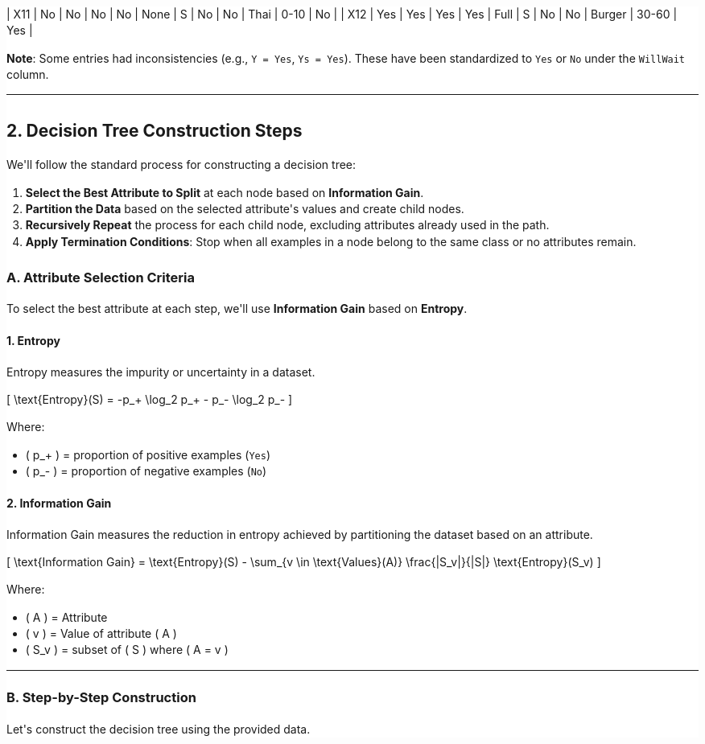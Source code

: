 | X11    | No      | No      | No      | No      | None    | S         | No       | No      | Thai     | 0-10    | No           |
| X12    | Yes     | Yes     | Yes     | Yes     | Full    | S         | No       | No      | Burger   | 30-60   | Yes          |

**Note**: Some entries had inconsistencies (e.g., `Y = Yes`, `Ys = Yes`). These have been standardized to `Yes` or `No` under the `WillWait` column.

---
## **2. Decision Tree Construction Steps**

We'll follow the standard process for constructing a decision tree:

1. **Select the Best Attribute to Split** at each node based on **Information Gain**.
2. **Partition the Data** based on the selected attribute's values and create child nodes.
3. **Recursively Repeat** the process for each child node, excluding attributes already used in the path.
4. **Apply Termination Conditions**: Stop when all examples in a node belong to the same class or no attributes remain.

### **A. Attribute Selection Criteria**

To select the best attribute at each step, we'll use **Information Gain** based on **Entropy**.

#### **1. Entropy**

Entropy measures the impurity or uncertainty in a dataset.

\[
\text{Entropy}(S) = -p_+ \log_2 p_+ - p_- \log_2 p_-
\]

Where:
- \( p_+ \) = proportion of positive examples (`Yes`)
- \( p_- \) = proportion of negative examples (`No`)

#### **2. Information Gain**

Information Gain measures the reduction in entropy achieved by partitioning the dataset based on an attribute.

\[
\text{Information Gain} = \text{Entropy}(S) - \sum_{v \in \text{Values}(A)} \frac{|S_v|}{|S|} \text{Entropy}(S_v)
\]

Where:
- \( A \) = Attribute
- \( v \) = Value of attribute \( A \)
- \( S_v \) = subset of \( S \) where \( A = v \)

---
### **B. Step-by-Step Construction**

Let's construct the decision tree using the provided data.
